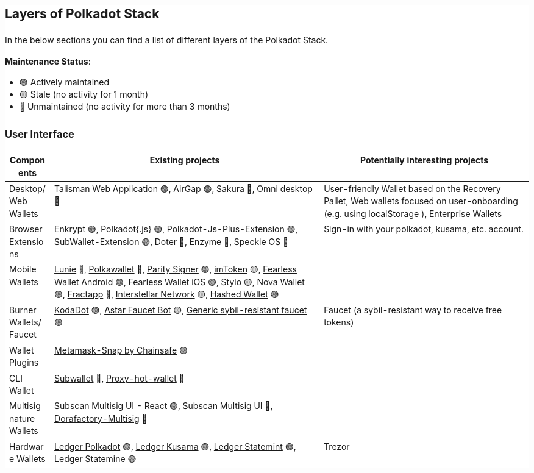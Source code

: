 ## Layers of Polkadot Stack

In the below sections you can find a list of different layers of the Polkadot Stack.

**Maintenance Status**:

- 🟢 Actively maintained
- 🟡 Stale (no activity for 1 month)
- 🔴 Unmaintained (no activity for more than 3 months)

### User Interface

| Components             | Existing projects                                                                                                                                                                                                                                                                                                                                                                                                                                                                                                                                                                                                                                                                                                  | Potentially interesting projects                                                                                                                                                                                                                                                  |
| ---------------------- | ------------------------------------------------------------------------------------------------------------------------------------------------------------------------------------------------------------------------------------------------------------------------------------------------------------------------------------------------------------------------------------------------------------------------------------------------------------------------------------------------------------------------------------------------------------------------------------------------------------------------------------------------------------------------------------------------------------------ | --------------------------------------------------------------------------------------------------------------------------------------------------------------------------------------------------------------------------------------------------------------------------------- |
| Desktop/Web Wallets    | [Talisman Web Application](https://github.com/TalismanSociety/talisman-web) 🟢, [AirGap](https://github.com/airgap-it/airgap-wallet) 🟢, [Sakura](https://github.com/w3finance/sakura) 🔴, [Omni desktop](https://github.com/w3f-grants-archive/omni-desktop-prototype) 🔴| User-friendly Wallet based on the [Recovery Pallet](https://github.com/paritytech/substrate/tree/master/frame/recovery), Web wallets focused on user-onboarding (e.g. using [localStorage](https://github.com/near/near-wallet) ), Enterprise Wallets |
| Browser Extensions     | [Enkrypt](https://github.com/enkryptcom/enKrypt) 🟢, [Polkadot{.js}](https://github.com/polkadot-js/extension) 🟢, [Polkadot-Js-Plus-Extension](https://github.com/Nick-1979/polkadot-Js-Plus-extension) 🟢, [SubWallet-Extension](https://github.com/Koniverse/SubWallet-Extension) 🟢, [Doter](https://github.com/ChainBridgeNetworkTeam/Doter) 🔴, [Enzyme](https://github.com/blockxlabs/enzyme/) 🔴, [Speckle OS](https://github.com/GetSpeckle/speckle-browser-extension) 🔴| Sign-in with your polkadot, kusama, etc. account.                                                                                                                                                                                                                                 |
| Mobile Wallets         | [Lunie](https://github.com/luniehq/lunie) 🔴, [Polkawallet](https://github.com/polkawallet-io/polkawallet-flutter) 🔴, [Parity Signer](https://github.com/paritytech/parity-signer) 🟢, [imToken](https://github.com/consenlabs/token-core) 🟡, [Fearless Wallet Android](https://github.com/soramitsu/fearless-Android) 🟢, [Fearless Wallet iOS](https://github.com/soramitsu/fearless-iOS) 🟢, [Stylo](https://github.com/stylo-app/stylo) 🟡, [Nova Wallet](https://github.com/nova-wallet/nova-utils) 🟢, [Fractapp](https://github.com/fractapp/fractapp/) 🔴, [Interstellar Network](https://github.com/Interstellar-Network/wallet-app) 🟡, [Hashed Wallet](https://github.com/hypha-dao/hashed-wallet) 🟢|
| Burner Wallets/Faucet  | [KodaDot](https://github.com/vue-polkadot/apps) 🟢, [Astar Faucet Bot](https://github.com/AstarNetwork/astar-faucet-bot) 🟡, [Generic sybil-resistant faucet](https://github.com/karooolis/sybil-resistant-substrate-faucet) 🟢| Faucet (a sybil-resistant way to receive free tokens)                                                                                                                                                                                                                             |
| Wallet Plugins         | [Metamask-Snap by Chainsafe](https://github.com/ChainSafe/metamask-snap-polkadot) 🟢|
| CLI Wallet             | [Subwallet](https://github.com/yxf/subwallet) 🔴, [Proxy-hot-wallet](https://github.com/canontech/proxy-hot-wallet) 🔴|
| Multisignature Wallets | [Subscan Multisig UI - React](https://github.com/itering/subscan-multisig-react) 🟢, [Subscan Multisig UI](https://github.com/itering/subscan-multisig-ui) 🔴, [Dorafactory-Multisig](https://github.com/DoraFactory/dorafactory-multisig) 🔴|
| Hardware Wallets       | [Ledger Polkadot](https://github.com/ZondaX/ledger-polkadot) 🟢, [Ledger Kusama](https://github.com/Zondax/ledger-kusama) 🟢, [Ledger Statemint](https://github.com/Zondax/ledger-statemint) 🟢, [Ledger Statemine](https://github.com/Zondax/ledger-statemine) 🟢| Trezor                                                                                                                                                                                                                                                                            |